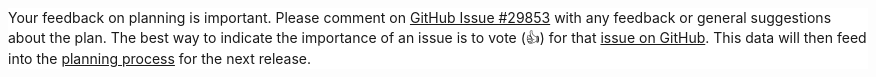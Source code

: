 Your feedback on planning is important. Please comment on [GitHub Issue #29853](https://github.com/dotnet/efcore/issues/29853) with any feedback or general suggestions about the plan. The best way to indicate the importance of an issue is to vote (👍) for that [issue on GitHub](https://github.com/dotnet/efcore/issues). This data will then feed into the [planning process](xref:core/what-is-new/release-planning) for the next release.
